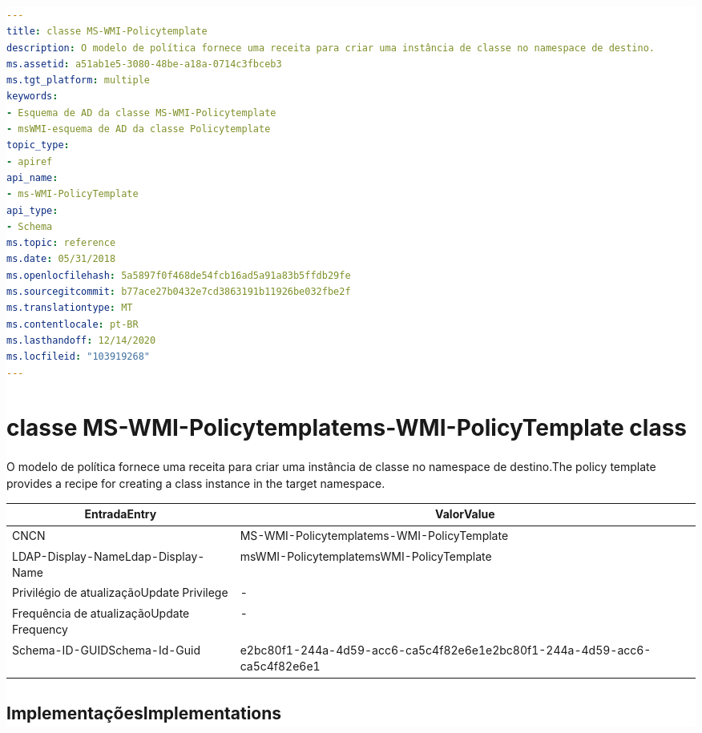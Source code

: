 ```yaml
---
title: classe MS-WMI-Policytemplate
description: O modelo de política fornece uma receita para criar uma instância de classe no namespace de destino.
ms.assetid: a51ab1e5-3080-48be-a18a-0714c3fbceb3
ms.tgt_platform: multiple
keywords:
- Esquema de AD da classe MS-WMI-Policytemplate
- msWMI-esquema de AD da classe Policytemplate
topic_type:
- apiref
api_name:
- ms-WMI-PolicyTemplate
api_type:
- Schema
ms.topic: reference
ms.date: 05/31/2018
ms.openlocfilehash: 5a5897f0f468de54fcb16ad5a91a83b5ffdb29fe
ms.sourcegitcommit: b77ace27b0432e7cd3863191b11926be032fbe2f
ms.translationtype: MT
ms.contentlocale: pt-BR
ms.lasthandoff: 12/14/2020
ms.locfileid: "103919268"
---
```

# <a name="ms-wmi-policytemplate-class"></a><span data-ttu-id="55cef-105">classe MS-WMI-Policytemplate</span><span class="sxs-lookup"><span data-stu-id="55cef-105">ms-WMI-PolicyTemplate class</span></span>

<span data-ttu-id="55cef-106">O modelo de política fornece uma receita para criar uma instância de classe no namespace de destino.</span><span class="sxs-lookup"><span data-stu-id="55cef-106">The policy template provides a recipe for creating a class instance in the target namespace.</span></span>



| <span data-ttu-id="55cef-107">Entrada</span><span class="sxs-lookup"><span data-stu-id="55cef-107">Entry</span></span> | <span data-ttu-id="55cef-108">Valor</span><span class="sxs-lookup"><span data-stu-id="55cef-108">Value</span></span> |
|-------------------|--------------------------------------|
| <span data-ttu-id="55cef-109">CN</span><span class="sxs-lookup"><span data-stu-id="55cef-109">CN</span></span>                | <span data-ttu-id="55cef-110">MS-WMI-Policytemplate</span><span class="sxs-lookup"><span data-stu-id="55cef-110">ms-WMI-PolicyTemplate</span></span>                |
| <span data-ttu-id="55cef-111">LDAP-Display-Name</span><span class="sxs-lookup"><span data-stu-id="55cef-111">Ldap-Display-Name</span></span> | <span data-ttu-id="55cef-112">msWMI-Policytemplate</span><span class="sxs-lookup"><span data-stu-id="55cef-112">msWMI-PolicyTemplate</span></span>                 |
| <span data-ttu-id="55cef-113">Privilégio de atualização</span><span class="sxs-lookup"><span data-stu-id="55cef-113">Update Privilege</span></span>  | \-                                   |
| <span data-ttu-id="55cef-114">Frequência de atualização</span><span class="sxs-lookup"><span data-stu-id="55cef-114">Update Frequency</span></span>  | \-                                   |
| <span data-ttu-id="55cef-115">Schema-ID-GUID</span><span class="sxs-lookup"><span data-stu-id="55cef-115">Schema-Id-Guid</span></span>    | <span data-ttu-id="55cef-116">e2bc80f1-244a-4d59-acc6-ca5c4f82e6e1</span><span class="sxs-lookup"><span data-stu-id="55cef-116">e2bc80f1-244a-4d59-acc6-ca5c4f82e6e1</span></span> |



## <a name="implementations"></a><span data-ttu-id="55cef-117">Implementações</span><span class="sxs-lookup"><span data-stu-id="55cef-117">Implementations</span></span>
